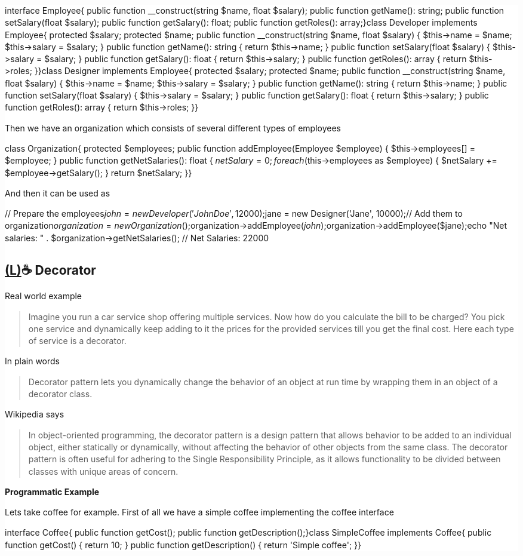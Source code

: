 interface  Employee{  public  function  __construct(string  $name, float  $salary);  public  function  getName(): string;  public  function  setSalary(float  $salary);  public  function  getSalary(): float;  public  function  getRoles(): array;}class  Developer  implements  Employee{  protected  $salary;  protected  $name;  public  function  __construct(string  $name, float  $salary) {  $this->name  =  $name;  $this->salary  =  $salary; }  public  function  getName(): string {  return  $this->name; }  public  function  setSalary(float  $salary) {  $this->salary  =  $salary; }  public  function  getSalary(): float {  return  $this->salary; }  public  function  getRoles(): array {  return  $this->roles; }}class  Designer  implements  Employee{  protected  $salary;  protected  $name;  public  function  __construct(string  $name, float  $salary) {  $this->name  =  $name;  $this->salary  =  $salary; }  public  function  getName(): string {  return  $this->name; }  public  function  setSalary(float  $salary) {  $this->salary  =  $salary; }  public  function  getSalary(): float {  return  $this->salary; }  public  function  getRoles(): array {  return  $this->roles; }}

Then we have an organization which consists of several different types of employees

class  Organization{  protected  $employees;  public  function  addEmployee(Employee  $employee) {  $this->employees[] =  $employee; }  public  function  getNetSalaries(): float {  $netSalary  =  0;  foreach ($this->employees  as  $employee) {  $netSalary  +=  $employee->getSalary(); }  return  $netSalary; }}

And then it can be used as

// Prepare the employees$john  =  new  Developer('John Doe', 12000);$jane  =  new  Designer('Jane', 10000);// Add them to organization$organization  =  new  Organization();$organization->addEmployee($john);$organization->addEmployee($jane);echo  "Net salaries: "  .  $organization->getNetSalaries(); // Net Salaries: 22000

## [(L)](https://github.com/kamranahmedse/design-patterns-for-humans/blob/master/README.md#-decorator)☕ Decorator

Real world example

> Imagine you run a car service shop offering multiple services. Now how do you calculate the bill to be charged? You pick one service and dynamically keep adding to it the prices for the provided services till you get the final cost. Here each type of service is a decorator.

In plain words

> Decorator pattern lets you dynamically change the behavior of an object at run time by wrapping them in an object of a decorator class.

Wikipedia says

> In object-oriented programming, the decorator pattern is a design pattern that allows behavior to be added to an individual object, either statically or dynamically, without affecting the behavior of other objects from the same class. The decorator pattern is often useful for adhering to the Single Responsibility Principle, as it allows functionality to be divided between classes with unique areas of concern.

**Programmatic Example**

Lets take coffee for example. First of all we have a simple coffee implementing the coffee interface

interface  Coffee{  public  function  getCost();  public  function  getDescription();}class  SimpleCoffee  implements  Coffee{  public  function  getCost() {  return  10; }  public  function  getDescription() {  return  'Simple coffee'; }}
